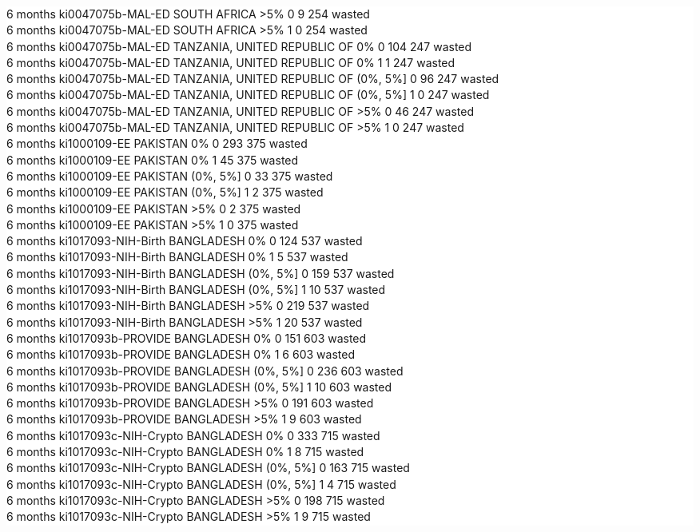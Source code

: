 6 months    ki0047075b-MAL-ED       SOUTH AFRICA                   >5%              0        9   254  wasted           
6 months    ki0047075b-MAL-ED       SOUTH AFRICA                   >5%              1        0   254  wasted           
6 months    ki0047075b-MAL-ED       TANZANIA, UNITED REPUBLIC OF   0%               0      104   247  wasted           
6 months    ki0047075b-MAL-ED       TANZANIA, UNITED REPUBLIC OF   0%               1        1   247  wasted           
6 months    ki0047075b-MAL-ED       TANZANIA, UNITED REPUBLIC OF   (0%, 5%]         0       96   247  wasted           
6 months    ki0047075b-MAL-ED       TANZANIA, UNITED REPUBLIC OF   (0%, 5%]         1        0   247  wasted           
6 months    ki0047075b-MAL-ED       TANZANIA, UNITED REPUBLIC OF   >5%              0       46   247  wasted           
6 months    ki0047075b-MAL-ED       TANZANIA, UNITED REPUBLIC OF   >5%              1        0   247  wasted           
6 months    ki1000109-EE            PAKISTAN                       0%               0      293   375  wasted           
6 months    ki1000109-EE            PAKISTAN                       0%               1       45   375  wasted           
6 months    ki1000109-EE            PAKISTAN                       (0%, 5%]         0       33   375  wasted           
6 months    ki1000109-EE            PAKISTAN                       (0%, 5%]         1        2   375  wasted           
6 months    ki1000109-EE            PAKISTAN                       >5%              0        2   375  wasted           
6 months    ki1000109-EE            PAKISTAN                       >5%              1        0   375  wasted           
6 months    ki1017093-NIH-Birth     BANGLADESH                     0%               0      124   537  wasted           
6 months    ki1017093-NIH-Birth     BANGLADESH                     0%               1        5   537  wasted           
6 months    ki1017093-NIH-Birth     BANGLADESH                     (0%, 5%]         0      159   537  wasted           
6 months    ki1017093-NIH-Birth     BANGLADESH                     (0%, 5%]         1       10   537  wasted           
6 months    ki1017093-NIH-Birth     BANGLADESH                     >5%              0      219   537  wasted           
6 months    ki1017093-NIH-Birth     BANGLADESH                     >5%              1       20   537  wasted           
6 months    ki1017093b-PROVIDE      BANGLADESH                     0%               0      151   603  wasted           
6 months    ki1017093b-PROVIDE      BANGLADESH                     0%               1        6   603  wasted           
6 months    ki1017093b-PROVIDE      BANGLADESH                     (0%, 5%]         0      236   603  wasted           
6 months    ki1017093b-PROVIDE      BANGLADESH                     (0%, 5%]         1       10   603  wasted           
6 months    ki1017093b-PROVIDE      BANGLADESH                     >5%              0      191   603  wasted           
6 months    ki1017093b-PROVIDE      BANGLADESH                     >5%              1        9   603  wasted           
6 months    ki1017093c-NIH-Crypto   BANGLADESH                     0%               0      333   715  wasted           
6 months    ki1017093c-NIH-Crypto   BANGLADESH                     0%               1        8   715  wasted           
6 months    ki1017093c-NIH-Crypto   BANGLADESH                     (0%, 5%]         0      163   715  wasted           
6 months    ki1017093c-NIH-Crypto   BANGLADESH                     (0%, 5%]         1        4   715  wasted           
6 months    ki1017093c-NIH-Crypto   BANGLADESH                     >5%              0      198   715  wasted           
6 months    ki1017093c-NIH-Crypto   BANGLADESH                     >5%              1        9   715  wasted           
